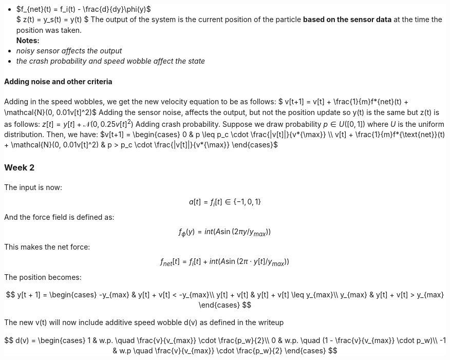 - $f_{net}(t) = f_i(t) - \frac{d}{dy}\phi(y)$
  <br/>
  $
z(t) = y_s(t) = y(t)
$
  The output of the system is the current position of the particle **based on the sensor data** at the time the position was taken.
  <br/>
  **Notes:**
- _noisy sensor affects the output_
- _the crash probability and speed wobble affect the state_
  <br/>

#### Adding noise and other criteria

Adding in the speed wobbles, we get the new velocity equation to be as follows:
$ v[t+1] = v[t] + \frac{1}{m}f*{net}(t) + \mathcal{N}(0, 0.01v[t]^2)$
Adding the sensor noise, affects the output, but not the position update so y(t) is the same but z(t) is as follows: 
$z[t] = y[t] + \mathcal{N}(0, 0.25v[t]^2)$
Adding crash probability. Suppose we draw probability $p\in U([0,1])$ where $U$ is the uniform distribution. Then, we have:
$v[t+1] = \begin{cases}
0 & p \leq p_c \cdot \frac{|v[t]|}{v*{\max}} \\
v[t] + \frac{1}{m}f*{\text{net}}(t) + \mathcal{N}(0, 0.01v[t]^2) & p > p_c \cdot \frac{|v[t]|}{v*{\max}}
\end{cases}$
<br/>

### Week 2

The input is now:
$$a[t] =  f_i[t] \in \{-1, 0, 1\}$$
And the force field is defined as:
$$f_\phi(y) = int(A\sin(2\pi y/y_{max}))$$
This makes the net force:
$$f_{net}[t] = f_i[t] + int(A\sin(2\pi \cdot y[t]/y_{max}))$$
The position becomes:

$$
y[t + 1] = \begin{cases}
	-y_{max} & y[t] + v[t] < -y_{max}\\
	y[t] + v[t] & y[t] + v[t] \leq y_{max}\\
    y_{max} & y[t] + v[t] > y_{max}
\end{cases}
$$

The new v(t) will now include additive speed wobble d(v) as defined in the writeup

$$
d(v) = \begin{cases}
1 & w.p. \quad \frac{v}{v_{max}} \cdot \frac{p_w}{2}\\
0 & w.p. \quad (1 - \frac{v}{v_{max}} \cdot p_w)\\
-1 & w.p \quad \frac{v}{v_{max}} \cdot \frac{p_w}{2}
\end{cases}
$$
